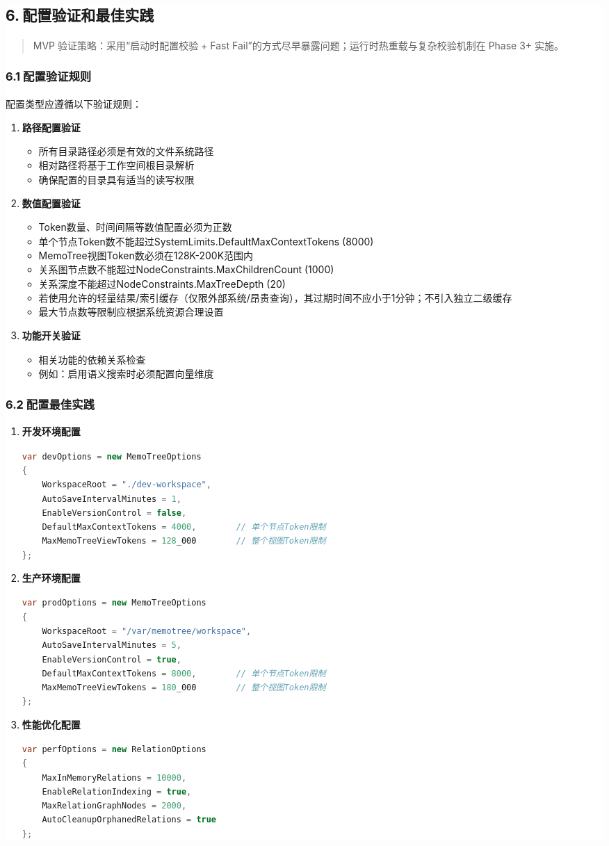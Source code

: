## 6. 配置验证和最佳实践

> MVP 验证策略：采用“启动时配置校验 + Fast Fail”的方式尽早暴露问题；运行时热重载与复杂校验机制在 Phase 3+ 实施。


### 6.1 配置验证规则

配置类型应遵循以下验证规则：

1. **路径配置验证**
   - 所有目录路径必须是有效的文件系统路径
   - 相对路径将基于工作空间根目录解析
   - 确保配置的目录具有适当的读写权限

2. **数值配置验证**
   - Token数量、时间间隔等数值配置必须为正数
   - 单个节点Token数不能超过SystemLimits.DefaultMaxContextTokens (8000)
   - MemoTree视图Token数必须在128K-200K范围内
   - 关系图节点数不能超过NodeConstraints.MaxChildrenCount (1000)
   - 关系深度不能超过NodeConstraints.MaxTreeDepth (20)
   - 若使用允许的轻量结果/索引缓存（仅限外部系统/昂贵查询），其过期时间不应小于1分钟；不引入独立二级缓存
   - 最大节点数等限制应根据系统资源合理设置

3. **功能开关验证**
   - 相关功能的依赖关系检查
   - 例如：启用语义搜索时必须配置向量维度

### 6.2 配置最佳实践

1. **开发环境配置**
   ```csharp
   var devOptions = new MemoTreeOptions
   {
       WorkspaceRoot = "./dev-workspace",
       AutoSaveIntervalMinutes = 1,
       EnableVersionControl = false,
       DefaultMaxContextTokens = 4000,        // 单个节点Token限制
       MaxMemoTreeViewTokens = 128_000        // 整个视图Token限制
   };
   ```

2. **生产环境配置**
   ```csharp
   var prodOptions = new MemoTreeOptions
   {
       WorkspaceRoot = "/var/memotree/workspace",
       AutoSaveIntervalMinutes = 5,
       EnableVersionControl = true,
       DefaultMaxContextTokens = 8000,        // 单个节点Token限制
       MaxMemoTreeViewTokens = 180_000        // 整个视图Token限制
   };
   ```

3. **性能优化配置**
   ```csharp
   var perfOptions = new RelationOptions
   {
       MaxInMemoryRelations = 10000,
       EnableRelationIndexing = true,
       MaxRelationGraphNodes = 2000,
       AutoCleanupOrphanedRelations = true
   };
   ```
